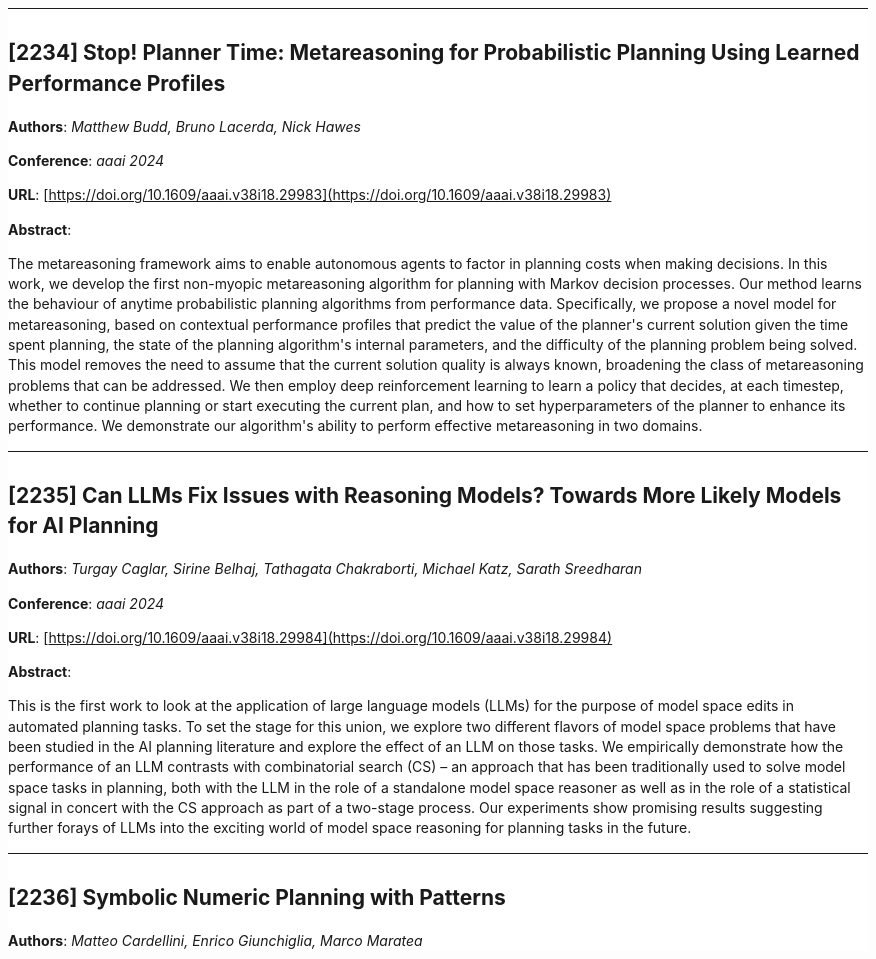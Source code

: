 ----

## [2234] Stop! Planner Time: Metareasoning for Probabilistic Planning Using Learned Performance Profiles

**Authors**: *Matthew Budd, Bruno Lacerda, Nick Hawes*

**Conference**: *aaai 2024*

**URL**: [https://doi.org/10.1609/aaai.v38i18.29983](https://doi.org/10.1609/aaai.v38i18.29983)

**Abstract**:

The metareasoning framework aims to enable autonomous agents to factor in planning costs when making decisions. In this work, we develop the first non-myopic metareasoning algorithm for planning with Markov decision processes. Our method learns the behaviour of anytime probabilistic planning algorithms from performance data. Specifically, we propose a novel model for metareasoning, based on contextual performance profiles that predict the value of the planner's current solution given the time spent planning, the state of the planning algorithm's internal parameters, and the difficulty of the planning problem being solved. This model removes the need to assume that the current solution quality is always known, broadening the class of metareasoning problems that can be addressed. We then employ deep reinforcement learning to learn a policy that decides, at each timestep, whether to continue planning or start executing the current plan, and how to set hyperparameters of the planner to enhance its performance. We demonstrate our algorithm's ability to perform effective metareasoning in two domains.

----

## [2235] Can LLMs Fix Issues with Reasoning Models? Towards More Likely Models for AI Planning

**Authors**: *Turgay Caglar, Sirine Belhaj, Tathagata Chakraborti, Michael Katz, Sarath Sreedharan*

**Conference**: *aaai 2024*

**URL**: [https://doi.org/10.1609/aaai.v38i18.29984](https://doi.org/10.1609/aaai.v38i18.29984)

**Abstract**:

This is the first work to look at the application of large language models (LLMs) for the purpose of model space edits in automated planning tasks. To set the stage for this union, we explore two different flavors of model space problems that have been studied in the AI planning literature and explore the effect of an LLM on those tasks. We empirically demonstrate how the performance of an LLM contrasts with combinatorial search (CS) – an approach that has been traditionally used to solve model space tasks in planning, both with the LLM in the role of a standalone model space reasoner as well as in the role of a statistical signal in concert with the CS approach as part of a two-stage process. Our experiments show promising results suggesting further forays of LLMs into the exciting world of model space reasoning for planning tasks in the future.

----

## [2236] Symbolic Numeric Planning with Patterns

**Authors**: *Matteo Cardellini, Enrico Giunchiglia, Marco Maratea*
